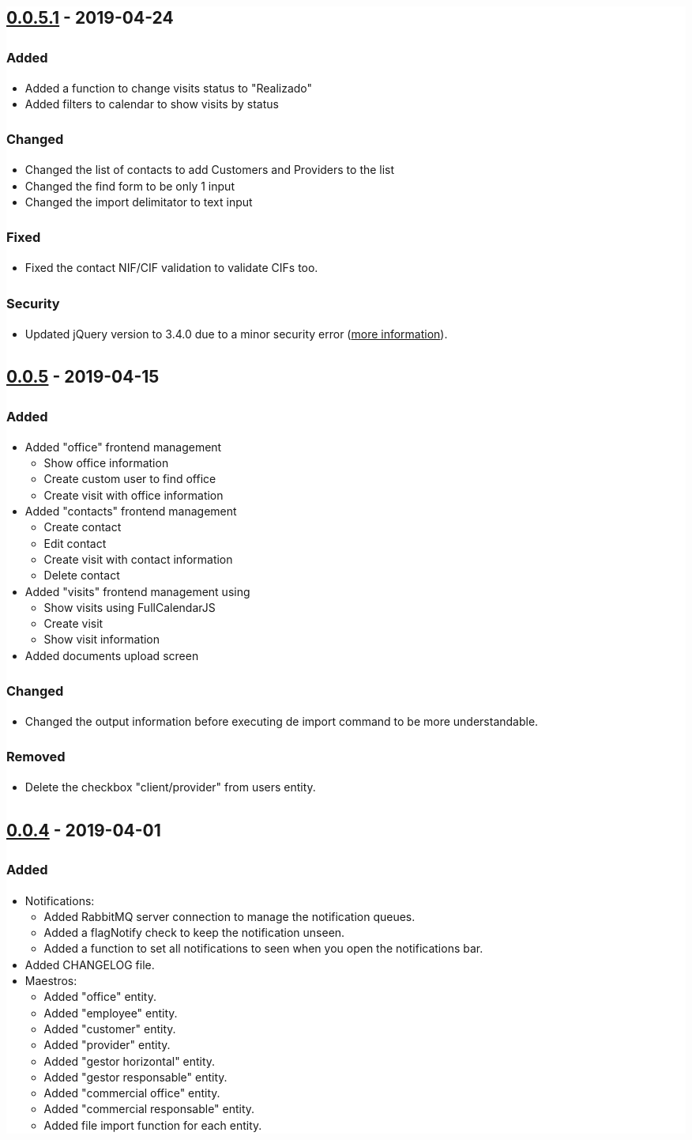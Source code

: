 ## [0.0.5.1] - 2019-04-24
### Added
- Added a function to change visits status to "Realizado"
- Added filters to calendar to show visits by status

### Changed
- Changed the list of contacts to add Customers and Providers to the list
- Changed the find form to be only 1 input
- Changed the import delimitator to text input

### Fixed
- Fixed the contact NIF/CIF validation to validate CIFs too.

### Security
- Updated jQuery version to 3.4.0 due to a minor security error ([more information](https://blog.jquery.com/2019/04/10/jquery-3-4-0-released/)).

## [0.0.5] - 2019-04-15
### Added
- Added "office" frontend management
  - Show office information
  - Create custom user to find office
  - Create visit with office information
- Added "contacts" frontend management
  - Create contact
  - Edit contact
  - Create visit with contact information
  - Delete contact
- Added "visits" frontend management using
  - Show visits using FullCalendarJS
  - Create visit
  - Show visit information
- Added documents upload screen

### Changed
- Changed the output information before executing de import command to be more understandable.

### Removed
- Delete the checkbox "client/provider" from users entity.

## [0.0.4] - 2019-04-01
### Added
- Notifications:
    - Added RabbitMQ server connection to manage the notification queues.
    - Added a flagNotify check to keep the notification unseen.
    - Added a function to set all notifications to seen when you open the notifications bar.
- Added CHANGELOG file.
- Maestros:
    - Added "office" entity.
    - Added "employee" entity.
    - Added "customer" entity.
    - Added "provider" entity.
    - Added "gestor horizontal" entity.
    - Added "gestor responsable" entity.
    - Added "commercial office" entity.
    - Added "commercial responsable" entity.
    - Added file import function for each entity.


[Unreleased]: http://git.itteria.cat/PHP/CABK/smart-comerciales/compare/v0.0.6...HEAD
[0.0.6]: http://git.itteria.cat/PHP/CABK/smart-comerciales/compare/v0.0.5.1...v0.0.6
[0.0.5.1]: http://git.itteria.cat/PHP/CABK/smart-comerciales/compare/v0.0.5...v0.0.5.1
[0.0.5]: http://git.itteria.cat/PHP/CABK/smart-comerciales/compare/v0.0.4...v.0.0.5
[0.0.4]: http://git.itteria.cat/PHP/CABK/smart-comerciales/compare/v0.0.3...v.0.0.4
[0.0.3]: http://git.itteria.cat/PHP/CABK/smart-comerciales/compare/v0.0.2...v.0.0.3
[0.0.2]: http://git.itteria.cat/PHP/CABK/smart-comerciales/compare/v0.0.1...v.0.0.2
[0.0.1]: http://git.itteria.cat/PHP/CABK/smart-comerciales/releases/v0.0.1